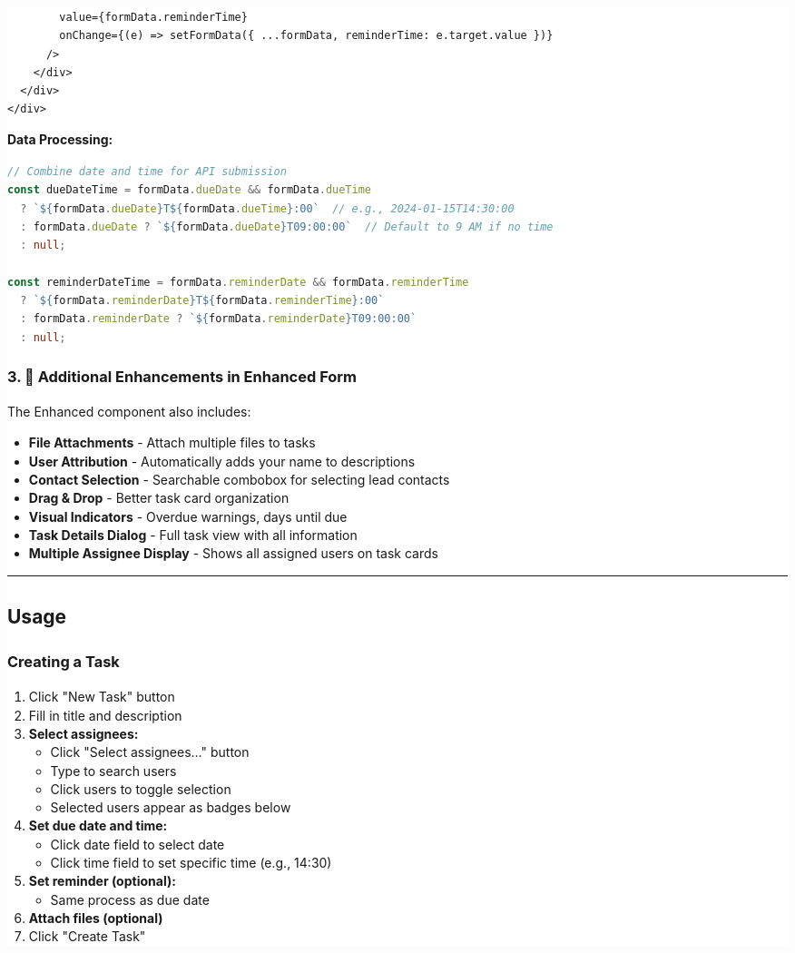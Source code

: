 ```tsx
        value={formData.reminderTime}
        onChange={(e) => setFormData({ ...formData, reminderTime: e.target.value })}
      />
    </div>
  </div>
</div>
```

**Data Processing:**
```typescript
// Combine date and time for API submission
const dueDateTime = formData.dueDate && formData.dueTime 
  ? `${formData.dueDate}T${formData.dueTime}:00`  // e.g., 2024-01-15T14:30:00
  : formData.dueDate ? `${formData.dueDate}T09:00:00`  // Default to 9 AM if no time
  : null;

const reminderDateTime = formData.reminderDate && formData.reminderTime
  ? `${formData.reminderDate}T${formData.reminderTime}:00`
  : formData.reminderDate ? `${formData.reminderDate}T09:00:00`
  : null;
```

### 3. 🎯 Additional Enhancements in Enhanced Form

The Enhanced component also includes:

- **File Attachments** - Attach multiple files to tasks
- **User Attribution** - Automatically adds your name to descriptions
- **Contact Selection** - Searchable combobox for selecting lead contacts
- **Drag & Drop** - Better task card organization
- **Visual Indicators** - Overdue warnings, days until due
- **Task Details Dialog** - Full task view with all information
- **Multiple Assignee Display** - Shows all assigned users on task cards

---

## Usage

### Creating a Task

1. Click "New Task" button
2. Fill in title and description
3. **Select assignees:**
   - Click "Select assignees..." button
   - Type to search users
   - Click users to toggle selection
   - Selected users appear as badges below
4. **Set due date and time:**
   - Click date field to select date
   - Click time field to set specific time (e.g., 14:30)
5. **Set reminder (optional):**
   - Same process as due date
6. **Attach files (optional)**
7. Click "Create Task"
